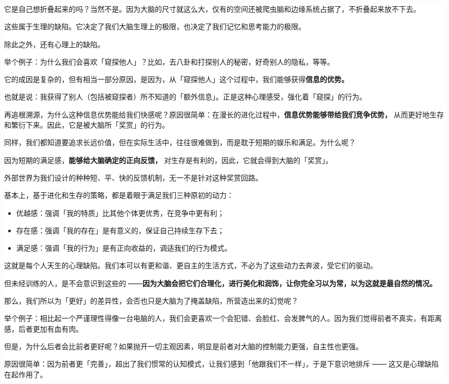 它是自己想折叠起来的吗？当然不是。因为大脑的尺寸就这么大，仅有的空间还被爬虫脑和边缘系统占据了，不折叠起来放不下去。

  

这些属于生理的缺陷。它决定了我们大脑生理上的极限，也决定了我们记忆和思考能力的极限。

  

除此之外，还有心理上的缺陷。

  

举个例子：为什么我们会喜欢「窥探他人」？比如，去八卦和打探别人的秘密，好奇别人的隐私，等等。

  

它的成因是复杂的，但有相当一部分原因，是因为，从「窥探他人」这个过程中，我们能够获得**信息的优势。**

  

也就是说：我获得了别人（包括被窥探者）所不知道的「额外信息」。正是这种心理感受，强化着「窥探」的行为。

  

再追根溯源，为什么这种信息优势能给我们快感呢？原因很简单：在漫长的进化过程中，**信息优势能够带给我们竞争优势，**
从而更好地生存和繁衍下来。因此，它是被大脑所「奖赏」的行为。

  

同样，我们都知道要追求长远价值，但在实际生活中，往往很难做到，而是耽于短期的娱乐和满足。为什么呢？

  

因为短期的满足感，**能够给大脑确定的正向反馈，** 对生存是有利的，因此，它就会得到大脑的「奖赏」。

  

外部世界为我们设计的种种短、平、快的反馈机制，无一不是针对这种奖赏回路。

  

基本上，基于进化和生存的策略，都是着眼于满足我们三种原初的动力：

  * 优越感：强调「我的特质」比其他个体更优秀，在竞争中更有利；

  * 存在感：强调「我的存在」是有意义的，保证自己持续生存下去；

  * 满足感：强调「我的行为」是有正向收益的，调适我们的行为模式。

  

这就是每个人天生的心理缺陷。我们本可以有更和谐、更自主的生活方式，不必为了这些动力去奔波，受它们的驱动。

  

但未经训练的人，是不会意识到这些的 ——**因为大脑会把它们合理化，进行美化和润饰，让你完全习以为常，以为这就是最自然的情况。**

  

那么，我们所以为「更好」的差异性，会否也只是大脑为了掩盖缺陷，所营造出来的幻觉呢？

  

举个例子：相比起一个严谨理性得像一台电脑的人，我们会更喜欢一个会犯错、会脸红、会发脾气的人。因为我们觉得前者不真实，有距离感，后者更加有血有肉。

  

但是，为什么后者会比前者更好呢？如果抛开一切主观因素，明显是前者对大脑的控制能力更强，自主性也更强。

  

原因很简单：因为前者更「完善」，超出了我们惯常的认知模式，让我们感到「他跟我们不一样」，于是下意识地排斥 —— 这又是心理缺陷在起作用了。

  
